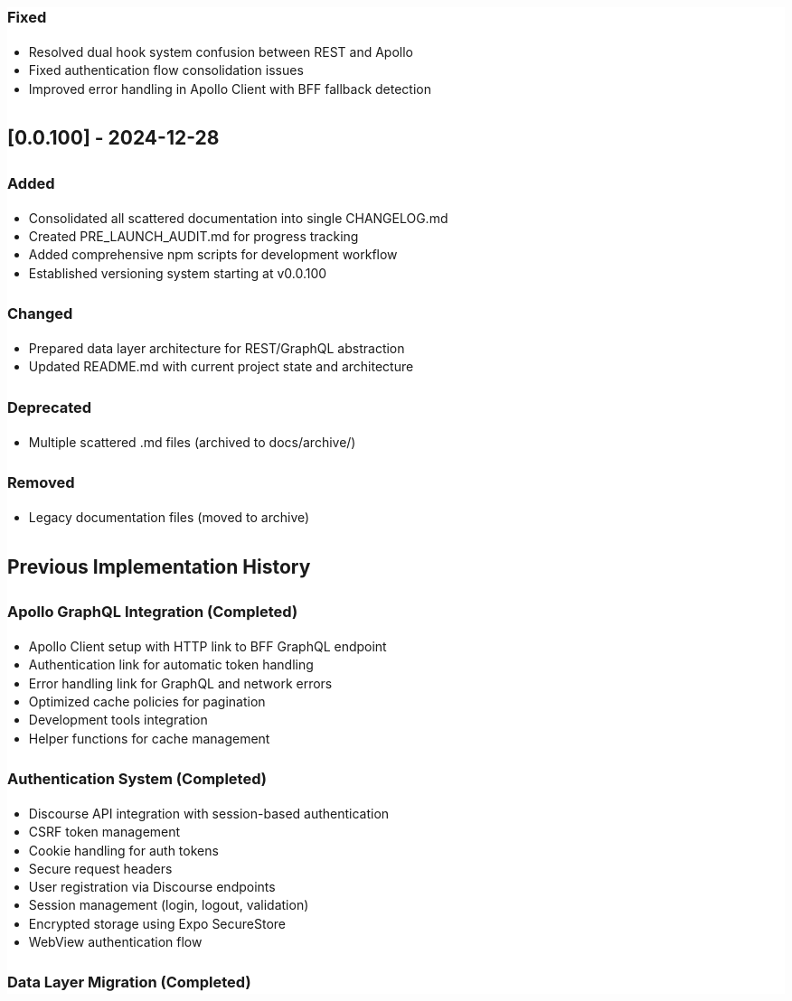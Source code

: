 ### Fixed

- Resolved dual hook system confusion between REST and Apollo
- Fixed authentication flow consolidation issues
- Improved error handling in Apollo Client with BFF fallback detection

## [0.0.100] - 2024-12-28

### Added

- Consolidated all scattered documentation into single CHANGELOG.md
- Created PRE_LAUNCH_AUDIT.md for progress tracking
- Added comprehensive npm scripts for development workflow
- Established versioning system starting at v0.0.100

### Changed

- Prepared data layer architecture for REST/GraphQL abstraction
- Updated README.md with current project state and architecture

### Deprecated

- Multiple scattered .md files (archived to docs/archive/)

### Removed

- Legacy documentation files (moved to archive)

## Previous Implementation History

### Apollo GraphQL Integration (Completed)

- Apollo Client setup with HTTP link to BFF GraphQL endpoint
- Authentication link for automatic token handling
- Error handling link for GraphQL and network errors
- Optimized cache policies for pagination
- Development tools integration
- Helper functions for cache management

### Authentication System (Completed)

- Discourse API integration with session-based authentication
- CSRF token management
- Cookie handling for auth tokens
- Secure request headers
- User registration via Discourse endpoints
- Session management (login, logout, validation)
- Encrypted storage using Expo SecureStore
- WebView authentication flow

### Data Layer Migration (Completed)

